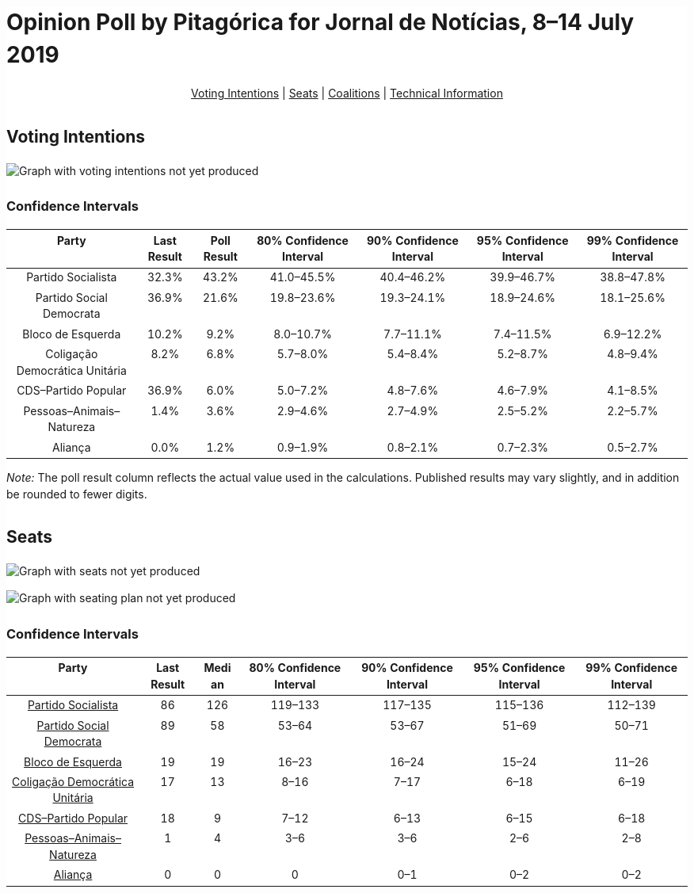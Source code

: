 # Opinion Poll by Pitagórica for Jornal de Notícias, 8–14 July 2019

<p align="center"><a href="#voting-intentions">Voting Intentions</a> | <a href="#seats">Seats</a> | <a href="#coalitions">Coalitions</a> | <a href="#technical-information">Technical Information</a></p>

## Voting Intentions

![Graph with voting intentions not yet produced](2019-07-14-Pitagórica.png "Voting Intentions")

### Confidence Intervals

| Party | Last Result | Poll Result | 80% Confidence Interval | 90% Confidence Interval | 95% Confidence Interval | 99% Confidence Interval |
|:-----:|:-----------:|:-----------:|:-----------------------:|:-----------------------:|:-----------------------:|:-----------------------:|
| Partido Socialista | 32.3% | 43.2% | 41.0–45.5% |40.4–46.2% |39.9–46.7% |38.8–47.8% |
| Partido Social Democrata | 36.9% | 21.6% | 19.8–23.6% |19.3–24.1% |18.9–24.6% |18.1–25.6% |
| Bloco de Esquerda | 10.2% | 9.2% | 8.0–10.7% |7.7–11.1% |7.4–11.5% |6.9–12.2% |
| Coligação Democrática Unitária | 8.2% | 6.8% | 5.7–8.0% |5.4–8.4% |5.2–8.7% |4.8–9.4% |
| CDS–Partido Popular | 36.9% | 6.0% | 5.0–7.2% |4.8–7.6% |4.6–7.9% |4.1–8.5% |
| Pessoas–Animais–Natureza | 1.4% | 3.6% | 2.9–4.6% |2.7–4.9% |2.5–5.2% |2.2–5.7% |
| Aliança | 0.0% | 1.2% | 0.9–1.9% |0.8–2.1% |0.7–2.3% |0.5–2.7% |

*Note:* The poll result column reflects the actual value used in the calculations. Published results may vary slightly, and in addition be rounded to fewer digits.

## Seats

![Graph with seats not yet produced](2019-07-14-Pitagórica-seats.png "Seats")

![Graph with seating plan not yet produced](2019-07-14-Pitagórica-seating-plan.png "Seating Plan")

### Confidence Intervals

| Party | Last Result | Median | 80% Confidence Interval | 90% Confidence Interval | 95% Confidence Interval | 99% Confidence Interval |
|:-----:|:-----------:|:------:|:-----------------------:|:-----------------------:|:-----------------------:|:-----------------------:|
| <a href="#partido-socialista">Partido Socialista</a> | 86 | 126 | 119–133 |117–135 |115–136 |112–139 |
| <a href="#partido-social-democrata">Partido Social Democrata</a> | 89 | 58 | 53–64 |53–67 |51–69 |50–71 |
| <a href="#bloco-de-esquerda">Bloco de Esquerda</a> | 19 | 19 | 16–23 |16–24 |15–24 |11–26 |
| <a href="#coligação-democrática-unitária">Coligação Democrática Unitária</a> | 17 | 13 | 8–16 |7–17 |6–18 |6–19 |
| <a href="#cds–partido-popular">CDS–Partido Popular</a> | 18 | 9 | 7–12 |6–13 |6–15 |6–18 |
| <a href="#pessoas–animais–natureza">Pessoas–Animais–Natureza</a> | 1 | 4 | 3–6 |3–6 |2–6 |2–8 |
| <a href="#aliança">Aliança</a> | 0 | 0 | 0 |0–1 |0–2 |0–2 |
